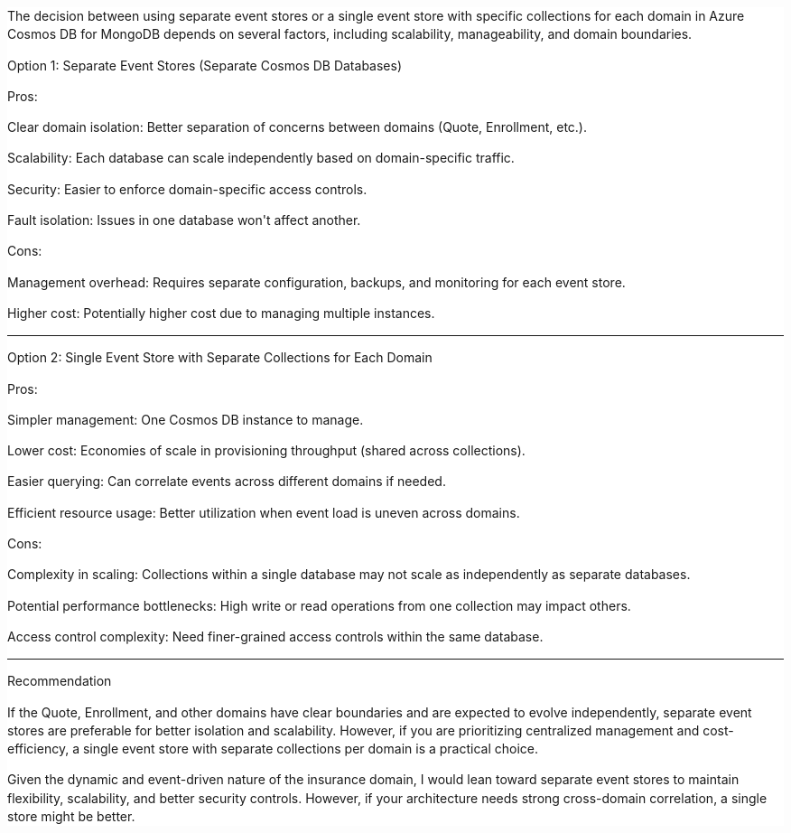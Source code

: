 The decision between using separate event stores or a single event store with specific collections for each domain in Azure Cosmos DB for MongoDB depends on several factors, including scalability, manageability, and domain boundaries.

Option 1: Separate Event Stores (Separate Cosmos DB Databases)

Pros:

Clear domain isolation: Better separation of concerns between domains (Quote, Enrollment, etc.).

Scalability: Each database can scale independently based on domain-specific traffic.

Security: Easier to enforce domain-specific access controls.

Fault isolation: Issues in one database won't affect another.


Cons:

Management overhead: Requires separate configuration, backups, and monitoring for each event store.

Higher cost: Potentially higher cost due to managing multiple instances.



---

Option 2: Single Event Store with Separate Collections for Each Domain

Pros:

Simpler management: One Cosmos DB instance to manage.

Lower cost: Economies of scale in provisioning throughput (shared across collections).

Easier querying: Can correlate events across different domains if needed.

Efficient resource usage: Better utilization when event load is uneven across domains.


Cons:

Complexity in scaling: Collections within a single database may not scale as independently as separate databases.

Potential performance bottlenecks: High write or read operations from one collection may impact others.

Access control complexity: Need finer-grained access controls within the same database.



---

Recommendation

If the Quote, Enrollment, and other domains have clear boundaries and are expected to evolve independently, separate event stores are preferable for better isolation and scalability. However, if you are prioritizing centralized management and cost-efficiency, a single event store with separate collections per domain is a practical choice.

Given the dynamic and event-driven nature of the insurance domain, I would lean toward separate event stores to maintain flexibility, scalability, and better security controls. However, if your architecture needs strong cross-domain correlation, a single store might be better.
